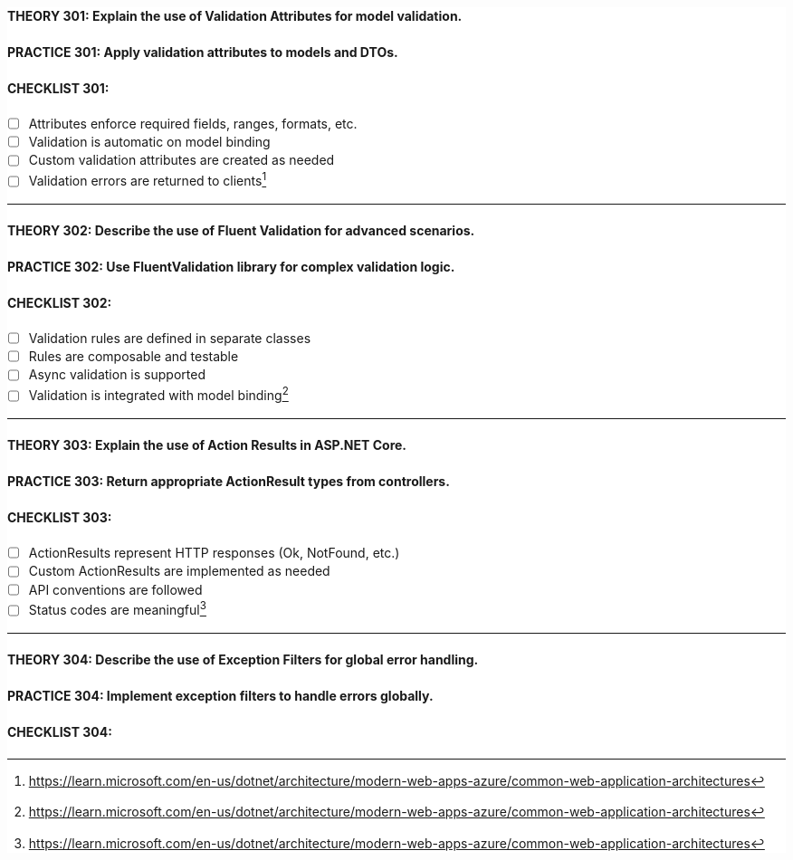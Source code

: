 
#### THEORY 301: Explain the use of Validation Attributes for model validation.

#### PRACTICE 301: Apply validation attributes to models and DTOs.

#### CHECKLIST 301:

- [ ] Attributes enforce required fields, ranges, formats, etc.
- [ ] Validation is automatic on model binding
- [ ] Custom validation attributes are created as needed
- [ ] Validation errors are returned to clients[^3]

---

#### THEORY 302: Describe the use of Fluent Validation for advanced scenarios.

#### PRACTICE 302: Use FluentValidation library for complex validation logic.

#### CHECKLIST 302:

- [ ] Validation rules are defined in separate classes
- [ ] Rules are composable and testable
- [ ] Async validation is supported
- [ ] Validation is integrated with model binding[^3]

---

#### THEORY 303: Explain the use of Action Results in ASP.NET Core.

#### PRACTICE 303: Return appropriate ActionResult types from controllers.

#### CHECKLIST 303:

- [ ] ActionResults represent HTTP responses (Ok, NotFound, etc.)
- [ ] Custom ActionResults are implemented as needed
- [ ] API conventions are followed
- [ ] Status codes are meaningful[^3]

---

#### THEORY 304: Describe the use of Exception Filters for global error handling.

#### PRACTICE 304: Implement exception filters to handle errors globally.

#### CHECKLIST 304:


[^1]: https://dotnet.microsoft.com/en-us/learn/dotnet/architecture-guides
[^2]: https://www.linkedin.com/pulse/architectural-patterns-net-core-in-depth-guide-dayanand-thombare-nhsgf
[^3]: https://learn.microsoft.com/en-us/dotnet/architecture/modern-web-apps-azure/common-web-application-architectures
[^4]: https://stackoverflow.com/questions/929133/what-should-be-included-in-an-application-architecture-checklist
[^5]: https://www.telerik.com/blogs/asp-net-core-basics-organizing-projects-architectural-patterns
[^6]: https://karlrege.internet-box.ch/~rege/dnet_fs21/ApplicationArchitectureGuidev2.pdf
[^7]: https://martinfowler.com/eaaCatalog/
[^8]: https://www.kovair.com/blog/dot-net-application-architecture-a-comprehensive-guide/
[^9]: https://www.dotnetcurry.com/patterns-practices/dotnet-application-architecture